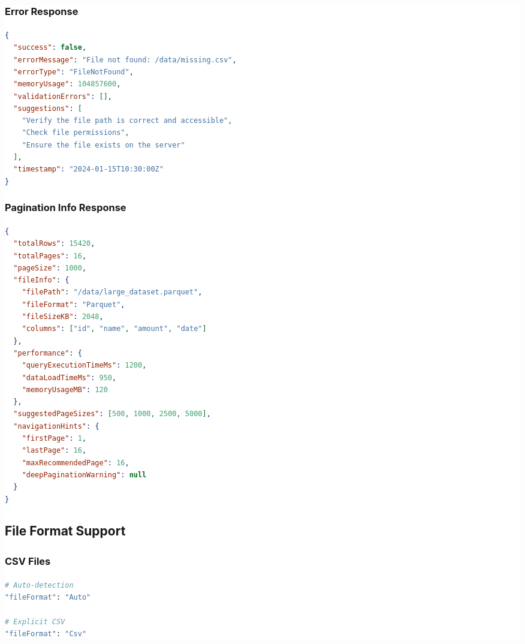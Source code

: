 ```json
```

### Error Response
```json
{
  "success": false,
  "errorMessage": "File not found: /data/missing.csv",
  "errorType": "FileNotFound",
  "memoryUsage": 104857600,
  "validationErrors": [],
  "suggestions": [
    "Verify the file path is correct and accessible",
    "Check file permissions",
    "Ensure the file exists on the server"
  ],
  "timestamp": "2024-01-15T10:30:00Z"
}
```

### Pagination Info Response
```json
{
  "totalRows": 15420,
  "totalPages": 16,
  "pageSize": 1000,
  "fileInfo": {
    "filePath": "/data/large_dataset.parquet",
    "fileFormat": "Parquet",
    "fileSizeKB": 2048,
    "columns": ["id", "name", "amount", "date"]
  },
  "performance": {
    "queryExecutionTimeMs": 1200,
    "dataLoadTimeMs": 950,
    "memoryUsageMB": 120
  },
  "suggestedPageSizes": [500, 1000, 2500, 5000],
  "navigationHints": {
    "firstPage": 1,
    "lastPage": 16,
    "maxRecommendedPage": 16,
    "deepPaginationWarning": null
  }
}
```

## File Format Support

### CSV Files
```bash
# Auto-detection
"fileFormat": "Auto"

# Explicit CSV
"fileFormat": "Csv"
```
